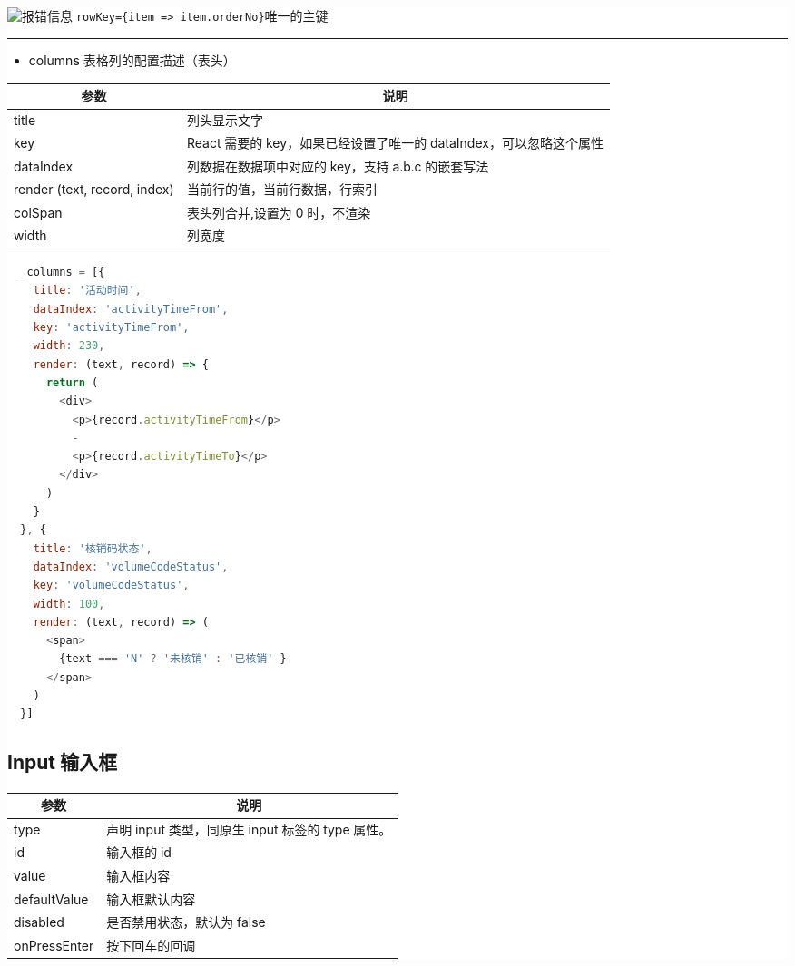 ![报错信息](https://github.com/Ashyoo/Ashyoo.github.io/blob/master/images/20171024/no-rowkey-error.png?raw=true)
`rowKey={item => item.orderNo}`唯一的主键

***

* columns 表格列的配置描述（表头）

参数| 说明
-------|----------
title | 列头显示文字
key | React 需要的 key，如果已经设置了唯一的 dataIndex，可以忽略这个属性
dataIndex | 列数据在数据项中对应的 key，支持 a.b.c 的嵌套写法
render (text, record, index) | 当前行的值，当前行数据，行索引
colSpan | 表头列合并,设置为 0 时，不渲染
width | 列宽度


```javascript
  _columns = [{
    title: '活动时间',
    dataIndex: 'activityTimeFrom',
    key: 'activityTimeFrom',
    width: 230,
    render: (text, record) => {
      return (
        <div>
          <p>{record.activityTimeFrom}</p>
          -
          <p>{record.activityTimeTo}</p>
        </div>
      )
    }
  }, {
    title: '核销码状态',
    dataIndex: 'volumeCodeStatus',
    key: 'volumeCodeStatus',
    width: 100,
    render: (text, record) => (
      <span>
        {text === 'N' ? '未核销' : '已核销' }
      </span>
    )
  }]
```

## Input 输入框

参数| 说明
-------|----------
type | 声明 input 类型，同原生 input 标签的 type 属性。
id | 输入框的 id
value | 输入框内容
defaultValue | 输入框默认内容
disabled | 是否禁用状态，默认为 false
onPressEnter | 按下回车的回调
